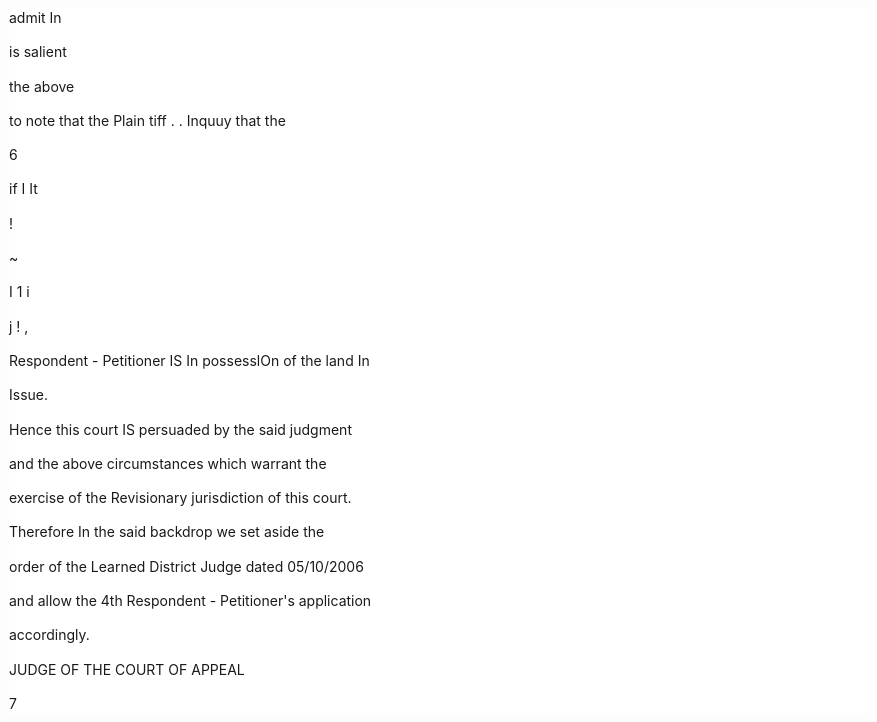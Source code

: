 admit In

is salient

the above

to note that the Plain tiff . . Inquuy that the

6

if I It

!

~

I 1 i

j ! ,

Respondent - Petitioner IS In possesslOn of the land In

Issue.

Hence this court IS persuaded by the said judgment

and the above circumstances which warrant the

exercise of the Revisionary jurisdiction of this court.

Therefore In the said backdrop we set aside the

order of the Learned District Judge dated 05/10/2006

and allow the 4th Respondent - Petitioner's application

accordingly.

JUDGE OF THE COURT OF APPEAL

7